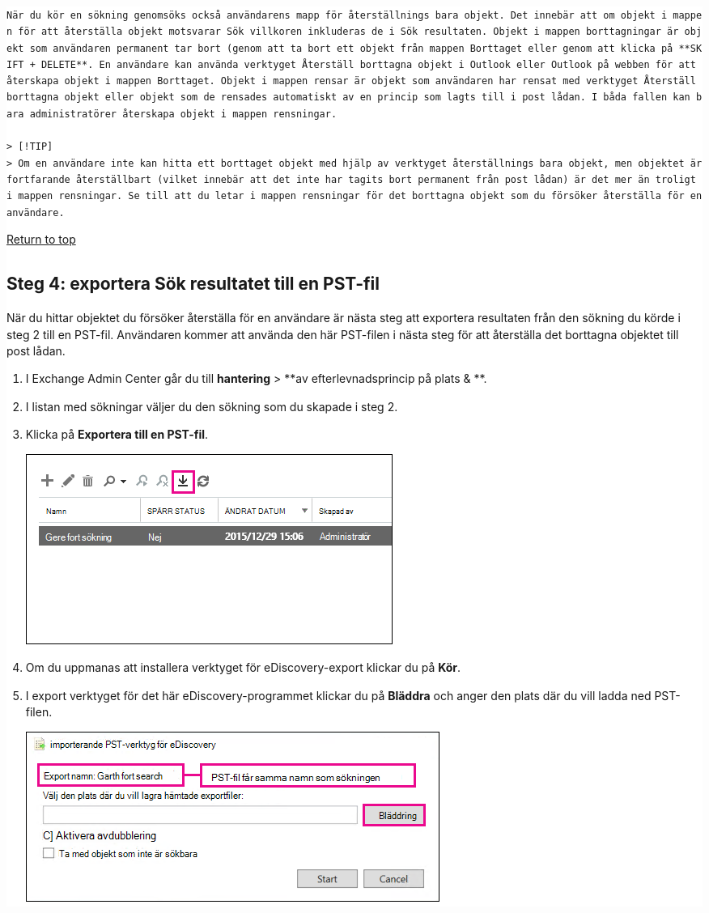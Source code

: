    När du kör en sökning genomsöks också användarens mapp för återställnings bara objekt. Det innebär att om objekt i mappen för att återställa objekt motsvarar Sök villkoren inkluderas de i Sök resultaten. Objekt i mappen borttagningar är objekt som användaren permanent tar bort (genom att ta bort ett objekt från mappen Borttaget eller genom att klicka på **SKIFT + DELETE**. En användare kan använda verktyget Återställ borttagna objekt i Outlook eller Outlook på webben för att återskapa objekt i mappen Borttaget. Objekt i mappen rensar är objekt som användaren har rensat med verktyget Återställ borttagna objekt eller objekt som de rensades automatiskt av en princip som lagts till i post lådan. I båda fallen kan bara administratörer återskapa objekt i mappen rensningar. 
    
    > [!TIP]
    > Om en användare inte kan hitta ett borttaget objekt med hjälp av verktyget återställnings bara objekt, men objektet är fortfarande återställbart (vilket innebär att det inte har tagits bort permanent från post lådan) är det mer än troligt i mappen rensningar. Se till att du letar i mappen rensningar för det borttagna objekt som du försöker återställa för en användare. 
  
[Return to top](recover-deleted-items-in-a-mailbox.md)
  
## <a name="step-4-export-the-search-results-to-a-pst-file"></a>Steg 4: exportera Sök resultatet till en PST-fil
<a name="step4"> </a>

När du hittar objektet du försöker återställa för en användare är nästa steg att exportera resultaten från den sökning du körde i steg 2 till en PST-fil. Användaren kommer att använda den här PST-filen i nästa steg för att återställa det borttagna objektet till post lådan.
  
1. I Exchange Admin Center går du till **hantering** \> **av efterlevnadsprincip på plats &amp; **.
    
2. I listan med sökningar väljer du den sökning som du skapade i steg 2.
    
3. Klicka på **Exportera till en PST-fil**.
    
    ![Klicka på Exportera till en PST-fil](../media/4e59ae17-4541-43f4-a6d1-1f8b9ba9404b.png)
  
4. Om du uppmanas att installera verktyget för eDiscovery-export klickar du på **Kör**.
    
5. I export verktyget för det här eDiscovery-programmet klickar du på **Bläddra** och anger den plats där du vill ladda ned PST-filen. 
    
    ![Export verktyget för eDiscovery-PST](../media/17274d27-992e-4034-8133-8f793f554e6c.png)
  